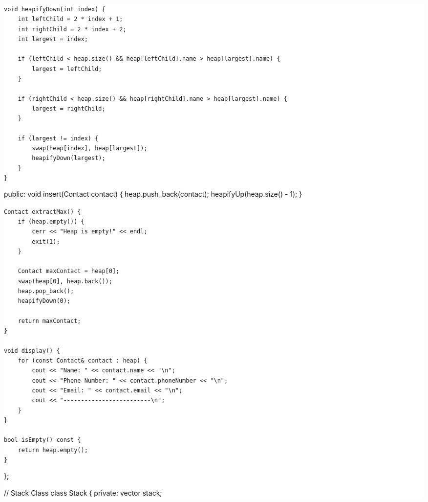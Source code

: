     void heapifyDown(int index) {
        int leftChild = 2 * index + 1;
        int rightChild = 2 * index + 2;
        int largest = index;

        if (leftChild < heap.size() && heap[leftChild].name > heap[largest].name) {
            largest = leftChild;
        }

        if (rightChild < heap.size() && heap[rightChild].name > heap[largest].name) {
            largest = rightChild;
        }

        if (largest != index) {
            swap(heap[index], heap[largest]);
            heapifyDown(largest);
        }
    }

public:
    void insert(Contact contact) {
        heap.push_back(contact);
        heapifyUp(heap.size() - 1);
    }

    Contact extractMax() {
        if (heap.empty()) {
            cerr << "Heap is empty!" << endl;
            exit(1);
        }

        Contact maxContact = heap[0];
        swap(heap[0], heap.back());
        heap.pop_back();
        heapifyDown(0);

        return maxContact;
    }

    void display() {
        for (const Contact& contact : heap) {
            cout << "Name: " << contact.name << "\n";
            cout << "Phone Number: " << contact.phoneNumber << "\n";
            cout << "Email: " << contact.email << "\n";
            cout << "-------------------------\n";
        }
    }

    bool isEmpty() const {
        return heap.empty();
    }
};

// Stack Class
class Stack {
private:
    vector<Contact> stack;
